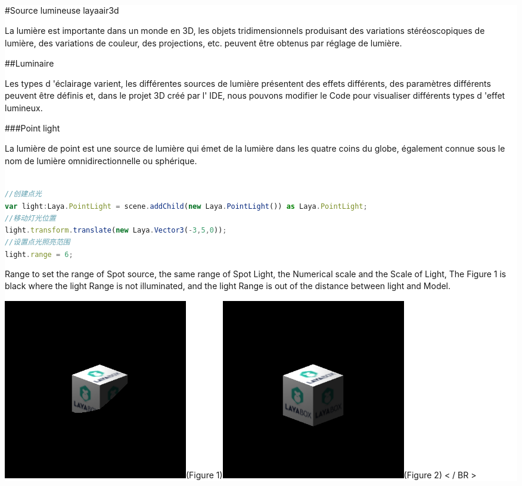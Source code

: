 #Source lumineuse layaair3d

La lumière est importante dans un monde en 3D, les objets tridimensionnels produisant des variations stéréoscopiques de lumière, des variations de couleur, des projections, etc. peuvent être obtenus par réglage de lumière.

##Luminaire

Les types d 'éclairage varient, les différentes sources de lumière présentent des effets différents, des paramètres différents peuvent être définis et, dans le projet 3D créé par l' IDE, nous pouvons modifier le Code pour visualiser différents types d 'effet lumineux.

###Point light

La lumière de point est une source de lumière qui émet de la lumière dans les quatre coins du globe, également connue sous le nom de lumière omnidirectionnelle ou sphérique.


```typescript

//创建点光
var light:Laya.PointLight = scene.addChild(new Laya.PointLight()) as Laya.PointLight;
//移动灯光位置
light.transform.translate(new Laya.Vector3(-3,5,0));
//设置点光照亮范围
light.range = 6;
```


Range to set the range of Spot source, the same range of Spot Light, the Numerical scale and the Scale of Light, The Figure 1 is black where the light Range is not illuminated, and the light Range is out of the distance between light and Model.

![1](img/1.png)(Figure 1)![2](img/2.png)(Figure 2) < / BR >
